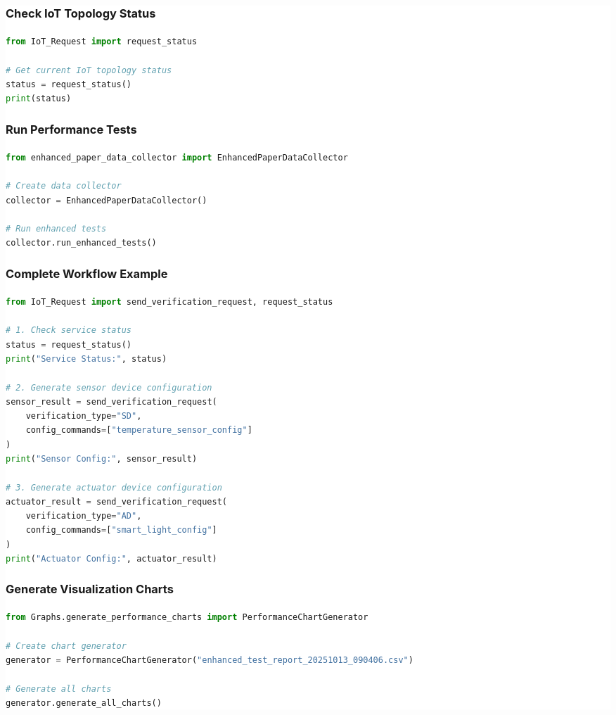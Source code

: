 ### Check IoT Topology Status
```python
from IoT_Request import request_status

# Get current IoT topology status
status = request_status()
print(status)
```

### Run Performance Tests
```python
from enhanced_paper_data_collector import EnhancedPaperDataCollector

# Create data collector
collector = EnhancedPaperDataCollector()

# Run enhanced tests
collector.run_enhanced_tests()
```

### Complete Workflow Example
```python
from IoT_Request import send_verification_request, request_status

# 1. Check service status
status = request_status()
print("Service Status:", status)

# 2. Generate sensor device configuration
sensor_result = send_verification_request(
    verification_type="SD",
    config_commands=["temperature_sensor_config"]
)
print("Sensor Config:", sensor_result)

# 3. Generate actuator device configuration  
actuator_result = send_verification_request(
    verification_type="AD", 
    config_commands=["smart_light_config"]
)
print("Actuator Config:", actuator_result)
```

### Generate Visualization Charts
```python
from Graphs.generate_performance_charts import PerformanceChartGenerator

# Create chart generator
generator = PerformanceChartGenerator("enhanced_test_report_20251013_090406.csv")

# Generate all charts
generator.generate_all_charts()
```
